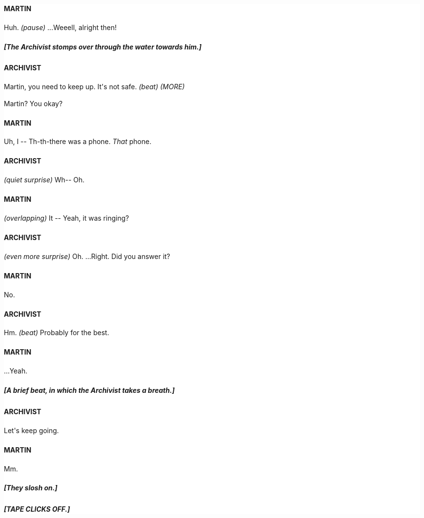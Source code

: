 #### MARTIN

Huh. _(pause)_ ...Weeell, alright then!

##### [The Archivist stomps over through the water towards him.]

#### ARCHIVIST

Martin, you need to keep up. It's not safe. _(beat)_ _(MORE)_

Martin? You okay?

#### MARTIN

Uh, I -- Th-th-there was a phone. *That* phone.

#### ARCHIVIST

_(quiet surprise)_ Wh-- Oh.

#### MARTIN

_(overlapping)_ It -- Yeah, it was ringing?

#### ARCHIVIST

_(even more surprise)_ Oh. ...Right. Did you answer it?

#### MARTIN

No.

#### ARCHIVIST

Hm. _(beat)_ Probably for the best.

#### MARTIN

...Yeah.

##### [A brief beat, in which the Archivist takes a breath.]

#### ARCHIVIST

Let's keep going.

#### MARTIN

Mm.

##### [They slosh on.]

##### [TAPE CLICKS OFF.]